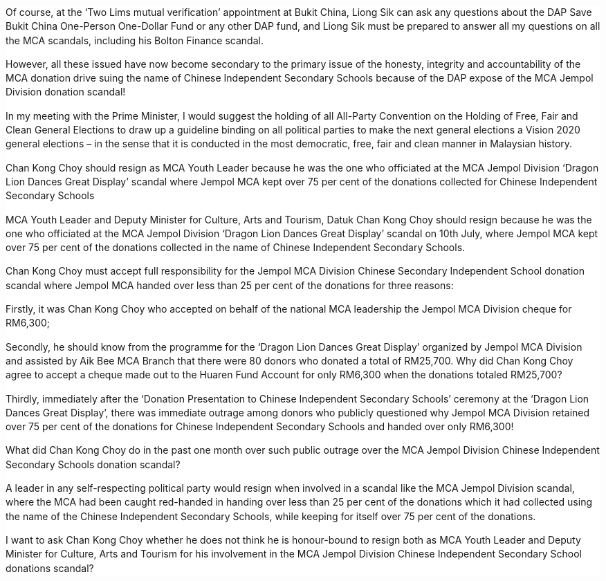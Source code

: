 Of course, at the ‘Two Lims mutual verification’ appointment at Bukit China, Liong Sik can ask any questions about the DAP Save Bukit China One-Person One-Dollar Fund or any other DAP fund, and Liong Sik must be prepared to answer all my questions on all the MCA scandals, including his Bolton Finance scandal.

However, all these issued have now become secondary to the primary issue of the honesty, integrity and accountability of the MCA donation drive suing the name of Chinese Independent Secondary Schools because of the DAP expose of the MCA Jempol Division donation scandal!

In my meeting with the Prime Minister, I would suggest the holding of all All-Party Convention on the Holding of Free, Fair and Clean General Elections to draw up a guideline binding on all political parties to make the next general elections a Vision 2020 general elections – in the sense that it is conducted in the most democratic, free, fair and clean manner in Malaysian history.

Chan Kong Choy should resign as MCA Youth Leader because he was the one who officiated at the MCA Jempol Division ‘Dragon Lion Dances Great Display’ scandal where Jempol MCA kept over 75 per cent of the donations collected for Chinese Independent Secondary Schools

MCA Youth Leader and Deputy Minister for Culture, Arts and Tourism, Datuk Chan Kong Choy should resign because he was the one who officiated at the MCA Jempol Division ‘Dragon Lion Dances Great Display’ scandal on 10th July, where Jempol MCA kept over 75 per cent of the donations collected in the name of Chinese Independent Secondary Schools.

Chan Kong Choy must accept full responsibility for the Jempol MCA Division Chinese Secondary Independent School donation scandal where Jempol MCA handed over less than 25 per cent of the donations for three reasons:

Firstly, it was Chan Kong Choy who accepted on behalf of the national MCA leadership the Jempol MCA Division cheque for RM6,300;

Secondly, he should know from the programme for the ‘Dragon Lion Dances Great Display’ organized by Jempol MCA Division and assisted by Aik Bee MCA Branch that there were 80 donors who donated a total of RM25,700.
Why did Chan Kong Choy agree to accept a cheque made out to the Huaren Fund Account for only RM6,300 when the donations totaled RM25,700?

Thirdly, immediately after the ‘Donation Presentation to Chinese Independent Secondary Schools’ ceremony at the ‘Dragon Lion Dances Great Display’, there was immediate outrage among donors who publicly questioned why Jempol MCA Division retained over 75 per cent of the donations for Chinese Independent Secondary Schools and handed over only RM6,300!

What did Chan Kong Choy do in the past one month over such public outrage over the MCA Jempol Division Chinese Independent Secondary Schools donation scandal?

A leader in any self-respecting political party would resign when involved in a scandal like the MCA Jempol Division scandal, where the MCA had been caught red-handed in handing over less than 25 per cent of the donations which it had collected using the name of the Chinese Independent Secondary Schools, while keeping for itself over 75 per cent of the donations.

I want to ask Chan Kong Choy whether he does not think he is honour-bound to resign both as MCA Youth Leader and Deputy Minister for Culture, Arts and Tourism for his involvement in the MCA Jempol Division Chinese Independent Secondary School donations scandal?
 
